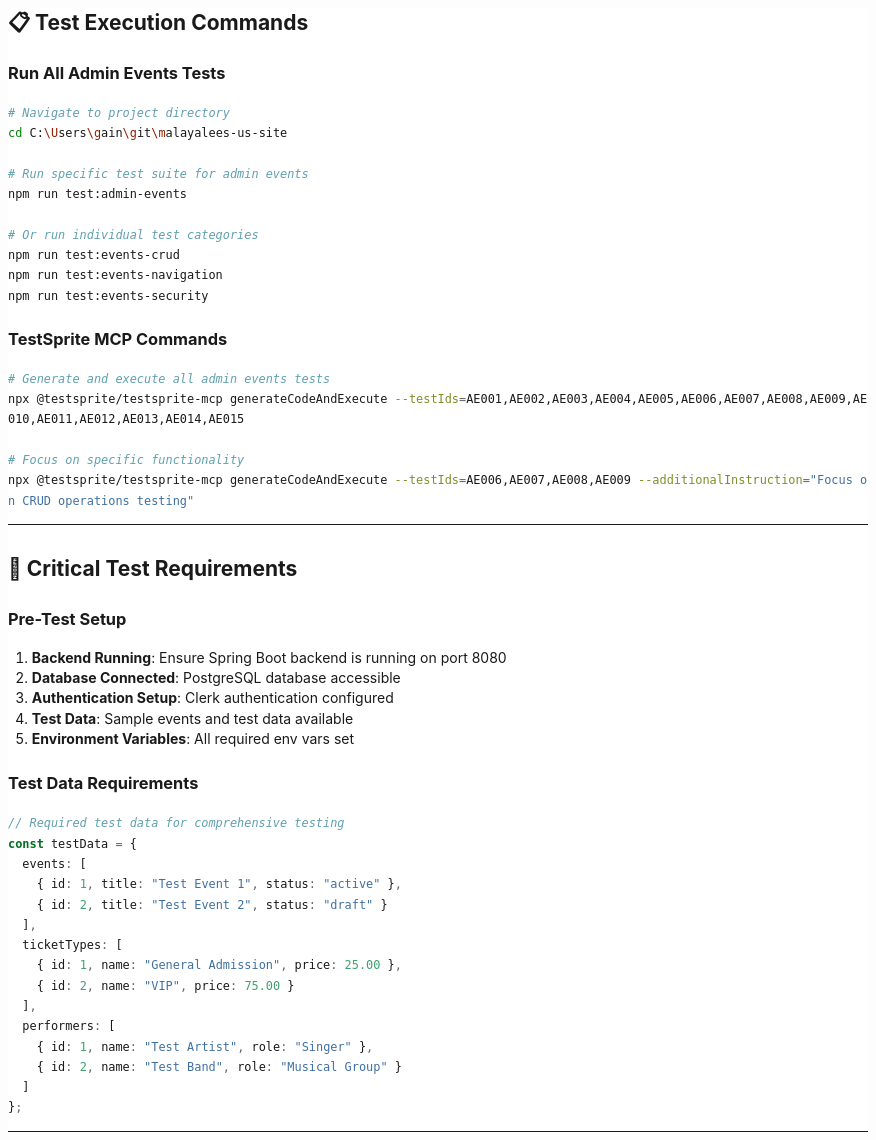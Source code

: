 
## 📋 Test Execution Commands

### **Run All Admin Events Tests**
```bash
# Navigate to project directory
cd C:\Users\gain\git\malayalees-us-site

# Run specific test suite for admin events
npm run test:admin-events

# Or run individual test categories
npm run test:events-crud
npm run test:events-navigation
npm run test:events-security
```

### **TestSprite MCP Commands**
```bash
# Generate and execute all admin events tests
npx @testsprite/testsprite-mcp generateCodeAndExecute --testIds=AE001,AE002,AE003,AE004,AE005,AE006,AE007,AE008,AE009,AE010,AE011,AE012,AE013,AE014,AE015

# Focus on specific functionality
npx @testsprite/testsprite-mcp generateCodeAndExecute --testIds=AE006,AE007,AE008,AE009 --additionalInstruction="Focus on CRUD operations testing"
```

---

## 🚨 Critical Test Requirements

### **Pre-Test Setup**
1. **Backend Running**: Ensure Spring Boot backend is running on port 8080
2. **Database Connected**: PostgreSQL database accessible
3. **Authentication Setup**: Clerk authentication configured
4. **Test Data**: Sample events and test data available
5. **Environment Variables**: All required env vars set

### **Test Data Requirements**
```typescript
// Required test data for comprehensive testing
const testData = {
  events: [
    { id: 1, title: "Test Event 1", status: "active" },
    { id: 2, title: "Test Event 2", status: "draft" }
  ],
  ticketTypes: [
    { id: 1, name: "General Admission", price: 25.00 },
    { id: 2, name: "VIP", price: 75.00 }
  ],
  performers: [
    { id: 1, name: "Test Artist", role: "Singer" },
    { id: 2, name: "Test Band", role: "Musical Group" }
  ]
};
```

---
